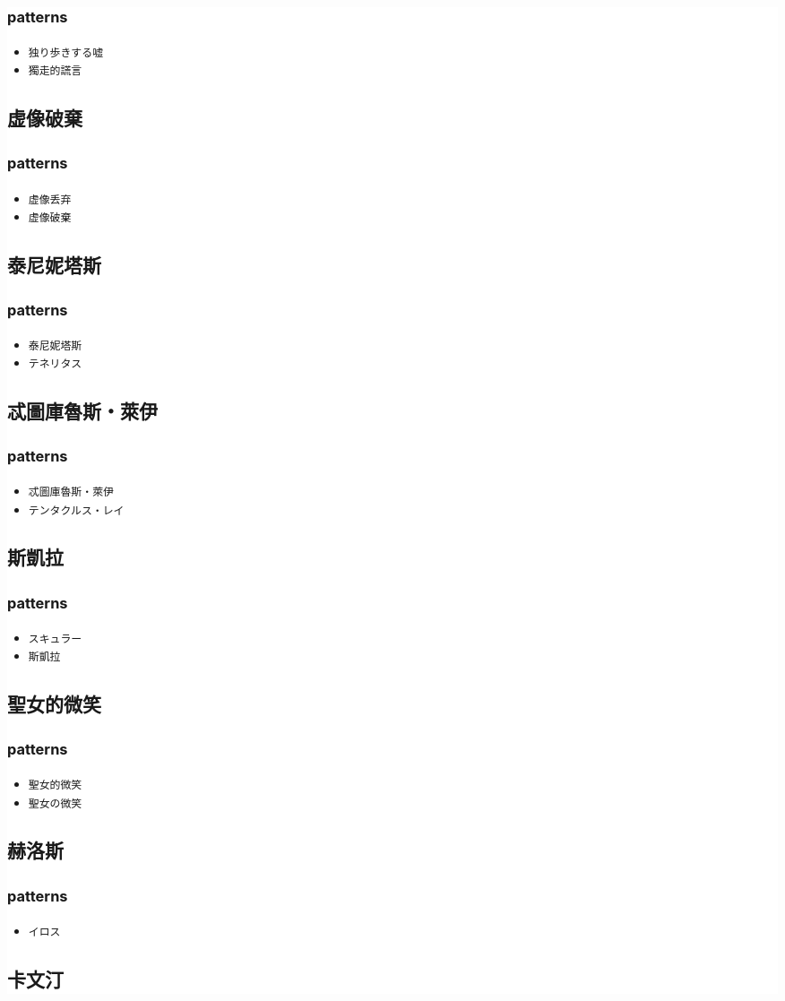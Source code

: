 ### patterns

- `独り歩きする嘘`
- `獨走的謊言`

## 虚像破棄

### patterns

- `虚像丢弃`
- `虚像破棄`

## 泰尼妮塔斯

### patterns

- `泰尼妮塔斯`
- `テネリタス`

## 忒圖庫魯斯・萊伊

### patterns

- `忒圖庫魯斯・萊伊`
- `テンタクルス・レイ`

## 斯凱拉

### patterns

- `スキュラー`
- `斯凱拉`

## 聖女的微笑

### patterns

- `聖女的微笑`
- `聖女の微笑`

## 赫洛斯

### patterns

- `イロス`

## 卡文汀
